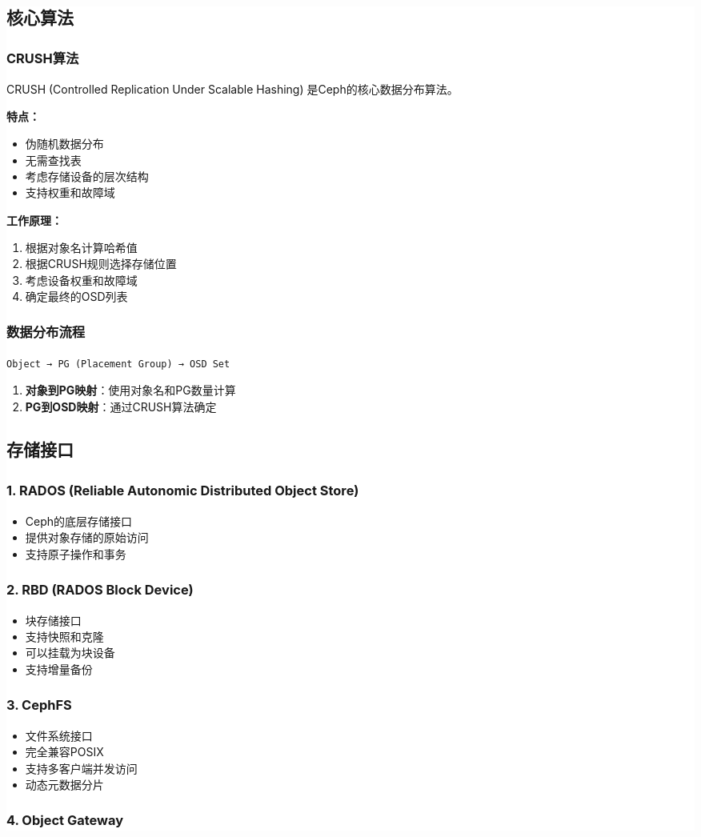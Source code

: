 ## 核心算法

### CRUSH算法

CRUSH (Controlled Replication Under Scalable Hashing) 是Ceph的核心数据分布算法。

**特点：**

- 伪随机数据分布
- 无需查找表
- 考虑存储设备的层次结构
- 支持权重和故障域

**工作原理：**

1. 根据对象名计算哈希值
2. 根据CRUSH规则选择存储位置
3. 考虑设备权重和故障域
4. 确定最终的OSD列表

### 数据分布流程

```text
Object → PG (Placement Group) → OSD Set
```

1. **对象到PG映射**：使用对象名和PG数量计算
2. **PG到OSD映射**：通过CRUSH算法确定

## 存储接口

### 1. RADOS (Reliable Autonomic Distributed Object Store)

- Ceph的底层存储接口
- 提供对象存储的原始访问
- 支持原子操作和事务

### 2. RBD (RADOS Block Device)

- 块存储接口
- 支持快照和克隆
- 可以挂载为块设备
- 支持增量备份

### 3. CephFS

- 文件系统接口
- 完全兼容POSIX
- 支持多客户端并发访问
- 动态元数据分片

### 4. Object Gateway
